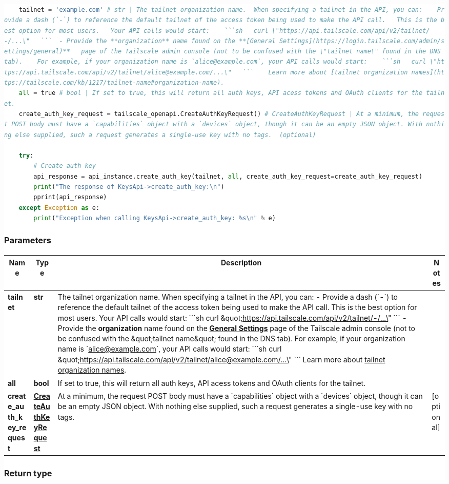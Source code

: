 ```python
    tailnet = 'example.com' # str | The tailnet organization name.  When specifying a tailnet in the API, you can:  - Provide a dash (`-`) to reference the default tailnet of the access token being used to make the API call.   This is the best option for most users.   Your API calls would start:    ```sh   curl \"https://api.tailscale.com/api/v2/tailnet/-/...\"   ```  - Provide the **organization** name found on the **[General Settings](https://login.tailscale.com/admin/settings/general)**   page of the Tailscale admin console (not to be confused with the \"tailnet name\" found in the DNS tab).    For example, if your organization name is `alice@example.com`, your API calls would start:    ```sh   curl \"https://api.tailscale.com/api/v2/tailnet/alice@example.com/...\"   ```    Learn more about [tailnet organization names](https://tailscale.com/kb/1217/tailnet-name#organization-name). 
    all = true # bool | If set to true, this will return all auth keys, API acess tokens and OAuth clients for the tailnet.
    create_auth_key_request = tailscale_openapi.CreateAuthKeyRequest() # CreateAuthKeyRequest | At a minimum, the request POST body must have a `capabilities` object with a `devices` object, though it can be an empty JSON object. With nothing else supplied, such a request generates a single-use key with no tags.  (optional)

    try:
        # Create auth key
        api_response = api_instance.create_auth_key(tailnet, all, create_auth_key_request=create_auth_key_request)
        print("The response of KeysApi->create_auth_key:\n")
        pprint(api_response)
    except Exception as e:
        print("Exception when calling KeysApi->create_auth_key: %s\n" % e)
```



### Parameters


Name | Type | Description  | Notes
------------- | ------------- | ------------- | -------------
 **tailnet** | **str**| The tailnet organization name.  When specifying a tailnet in the API, you can:  - Provide a dash (&#x60;-&#x60;) to reference the default tailnet of the access token being used to make the API call.   This is the best option for most users.   Your API calls would start:    &#x60;&#x60;&#x60;sh   curl \&quot;https://api.tailscale.com/api/v2/tailnet/-/...\&quot;   &#x60;&#x60;&#x60;  - Provide the **organization** name found on the **[General Settings](https://login.tailscale.com/admin/settings/general)**   page of the Tailscale admin console (not to be confused with the \&quot;tailnet name\&quot; found in the DNS tab).    For example, if your organization name is &#x60;alice@example.com&#x60;, your API calls would start:    &#x60;&#x60;&#x60;sh   curl \&quot;https://api.tailscale.com/api/v2/tailnet/alice@example.com/...\&quot;   &#x60;&#x60;&#x60;    Learn more about [tailnet organization names](https://tailscale.com/kb/1217/tailnet-name#organization-name).  | 
 **all** | **bool**| If set to true, this will return all auth keys, API acess tokens and OAuth clients for the tailnet. | 
 **create_auth_key_request** | [**CreateAuthKeyRequest**](CreateAuthKeyRequest.md)| At a minimum, the request POST body must have a &#x60;capabilities&#x60; object with a &#x60;devices&#x60; object, though it can be an empty JSON object. With nothing else supplied, such a request generates a single-use key with no tags.  | [optional] 

### Return type
